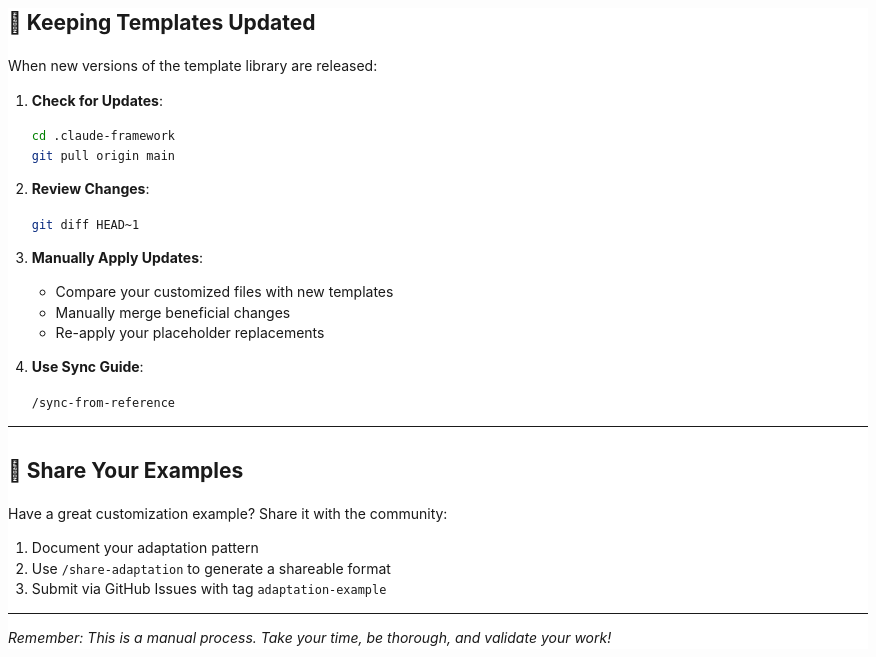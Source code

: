 
## 🔄 Keeping Templates Updated

When new versions of the template library are released:

1. **Check for Updates**:
   ```bash
   cd .claude-framework
   git pull origin main
   ```

2. **Review Changes**:
   ```bash
   git diff HEAD~1
   ```

3. **Manually Apply Updates**:
   - Compare your customized files with new templates
   - Manually merge beneficial changes
   - Re-apply your placeholder replacements

4. **Use Sync Guide**:
   ```bash
   /sync-from-reference
   ```

---

## 🤝 Share Your Examples

Have a great customization example? Share it with the community:

1. Document your adaptation pattern
2. Use `/share-adaptation` to generate a shareable format
3. Submit via GitHub Issues with tag `adaptation-example`

---

*Remember: This is a manual process. Take your time, be thorough, and validate your work!*